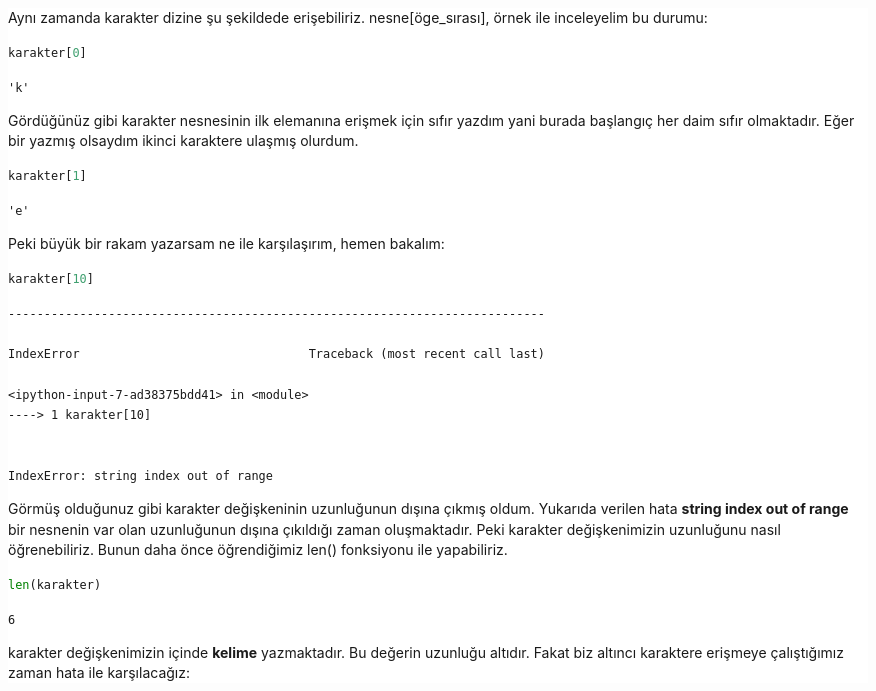 
Aynı zamanda karakter dizine şu şekildede erişebiliriz. nesne[öge_sırası], örnek ile inceleyelim bu durumu:


```python
karakter[0]
```




    'k'



Gördüğünüz gibi karakter nesnesinin ilk elemanına erişmek için sıfır yazdım yani burada başlangıç her daim sıfır olmaktadır. Eğer bir yazmış olsaydım ikinci karaktere ulaşmış olurdum.


```python
karakter[1]
```




    'e'



Peki büyük bir rakam yazarsam ne ile karşılaşırım, hemen bakalım:


```python
karakter[10]
```


    ---------------------------------------------------------------------------

    IndexError                                Traceback (most recent call last)

    <ipython-input-7-ad38375bdd41> in <module>
    ----> 1 karakter[10]
    

    IndexError: string index out of range


Görmüş olduğunuz gibi karakter değişkeninin uzunluğunun dışına çıkmış oldum. Yukarıda verilen hata **string index out of range** bir nesnenin var olan uzunluğunun dışına çıkıldığı zaman oluşmaktadır. Peki karakter değişkenimizin uzunluğunu nasıl öğrenebiliriz. Bunun daha önce öğrendiğimiz len() fonksiyonu ile yapabiliriz.


```python
len(karakter)
```




    6



karakter değişkenimizin içinde **kelime** yazmaktadır. Bu değerin uzunluğu altıdır. Fakat biz altıncı karaktere erişmeye çalıştığımız zaman hata ile karşılacağız:
